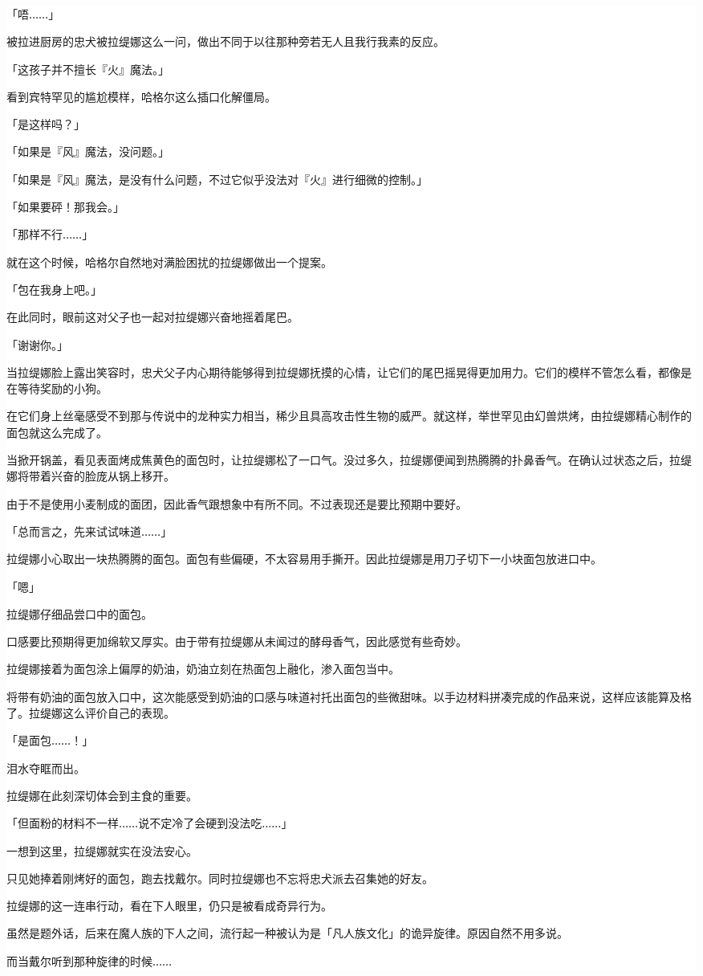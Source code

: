 「唔……」

被拉进厨房的忠犬被拉缇娜这么一问，做出不同于以往那种旁若无人且我行我素的反应。

「这孩子并不擅长『火』魔法。」

看到宾特罕见的尴尬模样，哈格尔这么插口化解僵局。

「是这样吗？」

「如果是『风』魔法，没问题。」

「如果是『风』魔法，是没有什么问题，不过它似乎没法对『火』进行细微的控制。」

「如果要砰！那我会。」

「那样不行……」

就在这个时候，哈格尔自然地对满脸困扰的拉缇娜做出一个提案。

「包在我身上吧。」

在此同时，眼前这对父子也一起对拉缇娜兴奋地摇着尾巴。

「谢谢你。」

当拉缇娜脸上露出笑容时，忠犬父子内心期待能够得到拉缇娜抚摸的心情，让它们的尾巴摇晃得更加用力。它们的模样不管怎么看，都像是在等待奖励的小狗。

在它们身上丝毫感受不到那与传说中的龙种实力相当，稀少且具高攻击性生物的威严。就这样，举世罕见由幻兽烘烤，由拉缇娜精心制作的面包就这么完成了。

当掀开锅盖，看见表面烤成焦黄色的面包时，让拉缇娜松了一口气。没过多久，拉缇娜便闻到热腾腾的扑鼻香气。在确认过状态之后，拉缇娜将带着兴奋的脸庞从锅上移开。

由于不是使用小麦制成的面团，因此香气跟想象中有所不同。不过表现还是要比预期中要好。

「总而言之，先来试试味道……」

拉缇娜小心取出一块热腾腾的面包。面包有些偏硬，不太容易用手撕开。因此拉缇娜是用刀子切下一小块面包放进口中。

「嗯」

拉缇娜仔细品尝口中的面包。

口感要比预期得更加绵软又厚实。由于带有拉缇娜从未闻过的酵母香气，因此感觉有些奇妙。

拉缇娜接着为面包涂上偏厚的奶油，奶油立刻在热面包上融化，渗入面包当中。

将带有奶油的面包放入口中，这次能感受到奶油的口感与味道衬托出面包的些微甜味。以手边材料拼凑完成的作品来说，这样应该能算及格了。拉缇娜这么评价自己的表现。

「是面包……！」

泪水夺眶而出。

拉缇娜在此刻深切体会到主食的重要。

「但面粉的材料不一样……说不定冷了会硬到没法吃……」

一想到这里，拉缇娜就实在没法安心。

只见她捧着刚烤好的面包，跑去找戴尔。同时拉缇娜也不忘将忠犬派去召集她的好友。

拉缇娜的这一连串行动，看在下人眼里，仍只是被看成奇异行为。

虽然是题外话，后来在魔人族的下人之间，流行起一种被认为是「凡人族文化」的诡异旋律。原因自然不用多说。

而当戴尔听到那种旋律的时候……
